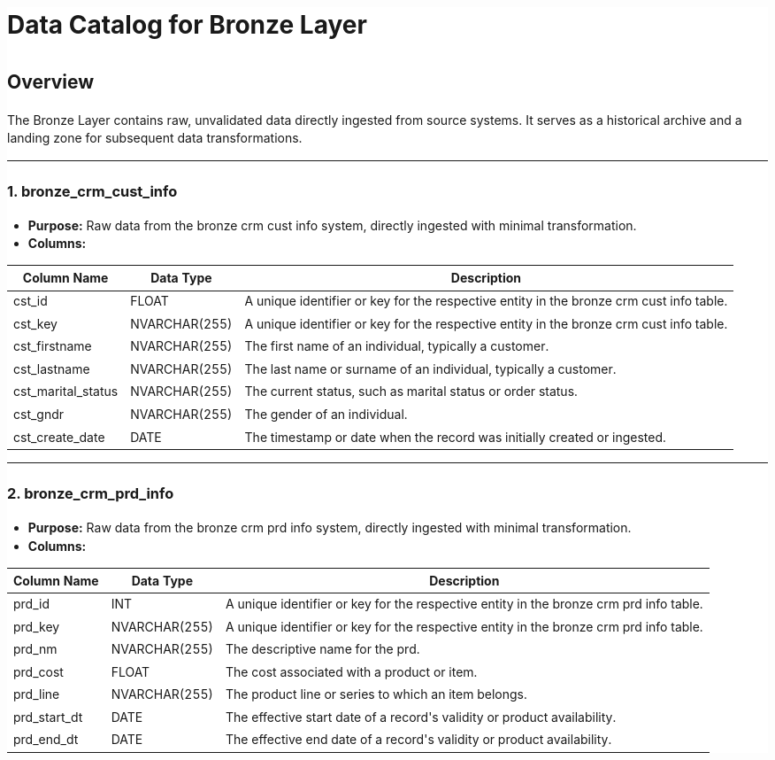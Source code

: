 # Data Catalog for Bronze Layer

## Overview

The Bronze Layer contains raw, unvalidated data directly ingested from source systems. It serves as a historical archive and a landing zone for subsequent data transformations.

-----

### 1\. **bronze\_crm\_cust\_info**

  - **Purpose:** Raw data from the bronze crm cust info system, directly ingested with minimal transformation.
  - **Columns:**

| Column Name | Data Type | Description |
|---------------|---------------|-----------------------------------------------------------------------------------------------|
| cst\_id | FLOAT | A unique identifier or key for the respective entity in the bronze crm cust info table. |
| cst\_key | NVARCHAR(255) | A unique identifier or key for the respective entity in the bronze crm cust info table. |
| cst\_firstname | NVARCHAR(255) | The first name of an individual, typically a customer. |
| cst\_lastname | NVARCHAR(255) | The last name or surname of an individual, typically a customer. |
| cst\_marital\_status | NVARCHAR(255) | The current status, such as marital status or order status. |
| cst\_gndr | NVARCHAR(255) | The gender of an individual. |
| cst\_create\_date | DATE | The timestamp or date when the record was initially created or ingested. |

-----

### 2\. **bronze\_crm\_prd\_info**

  - **Purpose:** Raw data from the bronze crm prd info system, directly ingested with minimal transformation.
  - **Columns:**

| Column Name | Data Type | Description |
|---------------|---------------|-----------------------------------------------------------------------------------------------|
| prd\_id | INT | A unique identifier or key for the respective entity in the bronze crm prd info table. |
| prd\_key | NVARCHAR(255) | A unique identifier or key for the respective entity in the bronze crm prd info table. |
| prd\_nm | NVARCHAR(255) | The descriptive name for the prd. |
| prd\_cost | FLOAT | The cost associated with a product or item. |
| prd\_line | NVARCHAR(255) | The product line or series to which an item belongs. |
| prd\_start\_dt | DATE | The effective start date of a record's validity or product availability. |
| prd\_end\_dt | DATE | The effective end date of a record's validity or product availability. |
